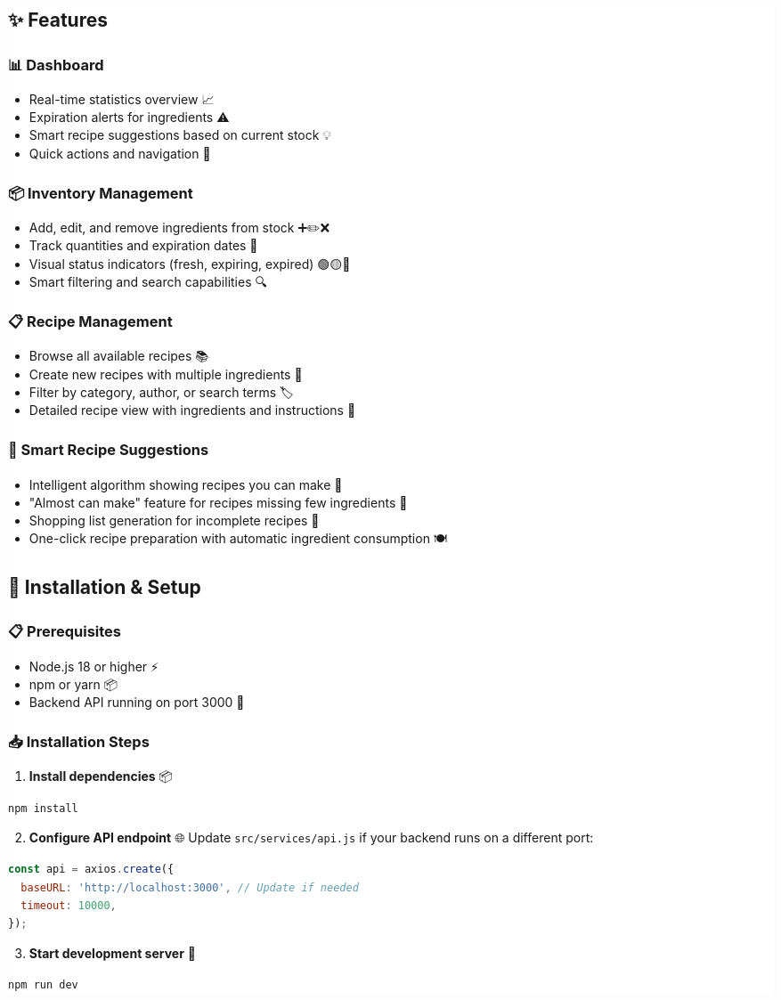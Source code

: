 ## ✨ Features

### 📊 Dashboard
- Real-time statistics overview 📈
- Expiration alerts for ingredients ⚠️
- Smart recipe suggestions based on current stock 💡
- Quick actions and navigation 🚀

### 📦 Inventory Management
- Add, edit, and remove ingredients from stock ➕✏️❌
- Track quantities and expiration dates 📅
- Visual status indicators (fresh, expiring, expired) 🟢🟡🔴
- Smart filtering and search capabilities 🔍

### 📋 Recipe Management
- Browse all available recipes 📚
- Create new recipes with multiple ingredients 🍳
- Filter by category, author, or search terms 🏷️
- Detailed recipe view with ingredients and instructions 📝

### 🎯 Smart Recipe Suggestions
- Intelligent algorithm showing recipes you can make 🧠
- "Almost can make" feature for recipes missing few ingredients 📝
- Shopping list generation for incomplete recipes 🛒
- One-click recipe preparation with automatic ingredient consumption 🍽️

## 🚀 Installation & Setup

### 📋 Prerequisites
- Node.js 18 or higher ⚡
- npm or yarn 📦
- Backend API running on port 3000 🔧

### 📥 Installation Steps

1. **Install dependencies** 📦
```bash
npm install
```

2. **Configure API endpoint** 🌐
Update `src/services/api.js` if your backend runs on a different port:
```javascript
const api = axios.create({
  baseURL: 'http://localhost:3000', // Update if needed
  timeout: 10000,
});
```

3. **Start development server** 🚀
```bash
npm run dev
```
